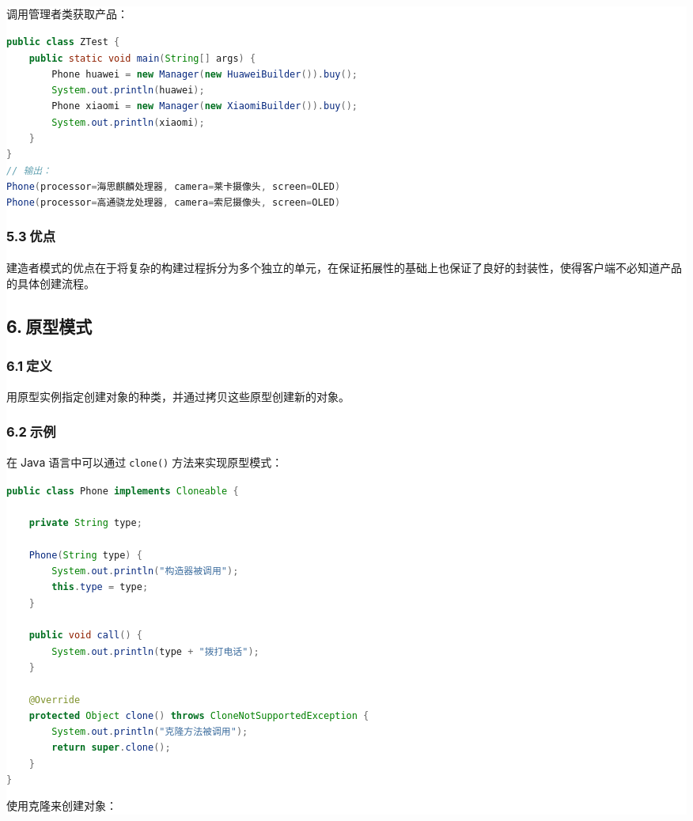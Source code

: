 调用管理者类获取产品：

```java
public class ZTest {
    public static void main(String[] args) {
        Phone huawei = new Manager(new HuaweiBuilder()).buy();
        System.out.println(huawei);
        Phone xiaomi = new Manager(new XiaomiBuilder()).buy();
        System.out.println(xiaomi);
    }
}
// 输出：
Phone(processor=海思麒麟处理器, camera=莱卡摄像头, screen=OLED)
Phone(processor=高通骁龙处理器, camera=索尼摄像头, screen=OLED)
```

### 5.3 优点

建造者模式的优点在于将复杂的构建过程拆分为多个独立的单元，在保证拓展性的基础上也保证了良好的封装性，使得客户端不必知道产品的具体创建流程。

## 6. 原型模式

### 6.1  定义

用原型实例指定创建对象的种类，并通过拷贝这些原型创建新的对象。

### 6.2  示例

在 Java 语言中可以通过 `clone()` 方法来实现原型模式：

```java
public class Phone implements Cloneable {

    private String type;

    Phone(String type) {
        System.out.println("构造器被调用");
        this.type = type;
    }

    public void call() {
        System.out.println(type + "拨打电话");
    }

    @Override
    protected Object clone() throws CloneNotSupportedException {
        System.out.println("克隆方法被调用");
        return super.clone();
    }
}
```

使用克隆来创建对象：
